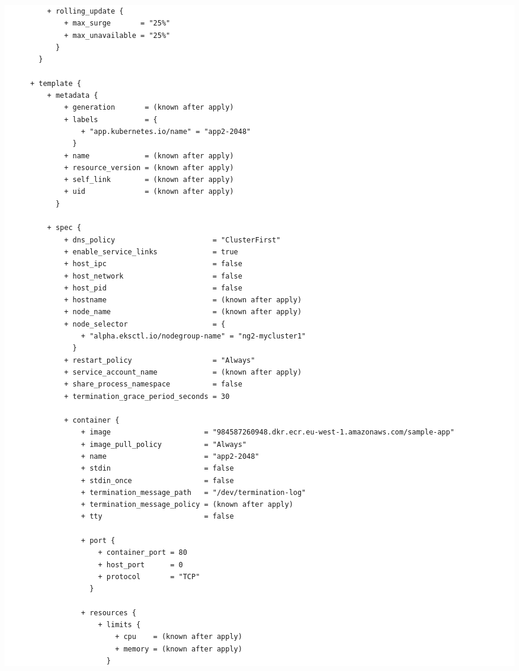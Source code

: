               + rolling_update {
                  + max_surge       = "25%"
                  + max_unavailable = "25%"
                }
            }

          + template {
              + metadata {
                  + generation       = (known after apply)
                  + labels           = {
                      + "app.kubernetes.io/name" = "app2-2048"
                    }
                  + name             = (known after apply)
                  + resource_version = (known after apply)
                  + self_link        = (known after apply)
                  + uid              = (known after apply)
                }

              + spec {
                  + dns_policy                       = "ClusterFirst"
                  + enable_service_links             = true
                  + host_ipc                         = false
                  + host_network                     = false
                  + host_pid                         = false
                  + hostname                         = (known after apply)
                  + node_name                        = (known after apply)
                  + node_selector                    = {
                      + "alpha.eksctl.io/nodegroup-name" = "ng2-mycluster1"
                    }
                  + restart_policy                   = "Always"
                  + service_account_name             = (known after apply)
                  + share_process_namespace          = false
                  + termination_grace_period_seconds = 30

                  + container {
                      + image                      = "984587260948.dkr.ecr.eu-west-1.amazonaws.com/sample-app"
                      + image_pull_policy          = "Always"
                      + name                       = "app2-2048"
                      + stdin                      = false
                      + stdin_once                 = false
                      + termination_message_path   = "/dev/termination-log"
                      + termination_message_policy = (known after apply)
                      + tty                        = false

                      + port {
                          + container_port = 80
                          + host_port      = 0
                          + protocol       = "TCP"
                        }

                      + resources {
                          + limits {
                              + cpu    = (known after apply)
                              + memory = (known after apply)
                            }
